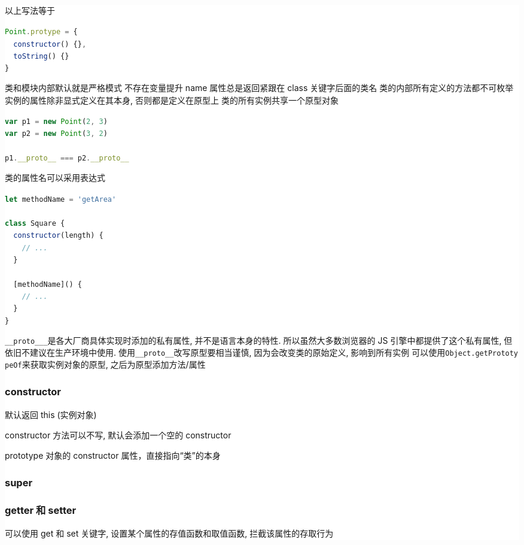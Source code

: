 以上写法等于

```js
Point.protype = {
  constructor() {},
  toString() {}
}
```

类和模块内部默认就是严格模式
不存在变量提升
name 属性总是返回紧跟在 class 关键字后面的类名
类的内部所有定义的方法都不可枚举
实例的属性除非显式定义在其本身, 否则都是定义在原型上
类的所有实例共享一个原型对象

```js
var p1 = new Point(2, 3)
var p2 = new Point(3, 2)

p1.__proto__ === p2.__proto__
```

类的属性名可以采用表达式

```js
let methodName = 'getArea'

class Square {
  constructor(length) {
    // ...
  }

  [methodName]() {
    // ...
  }
}
```

`__proto___`是各大厂商具体实现时添加的私有属性, 并不是语言本身的特性. 所以虽然大多数浏览器的 JS 引擎中都提供了这个私有属性, 但依旧不建议在生产环境中使用.
使用`__proto__`改写原型要相当谨慎, 因为会改变类的原始定义, 影响到所有实例
可以使用`Object.getPrototypeOf`来获取实例对象的原型, 之后为原型添加方法/属性

### constructor

默认返回 this (实例对象)

constructor 方法可以不写, 默认会添加一个空的 constructor

prototype 对象的 constructor 属性，直接指向“类”的本身

### super

### getter 和 setter

可以使用 get 和 set 关键字, 设置某个属性的存值函数和取值函数, 拦截该属性的存取行为
